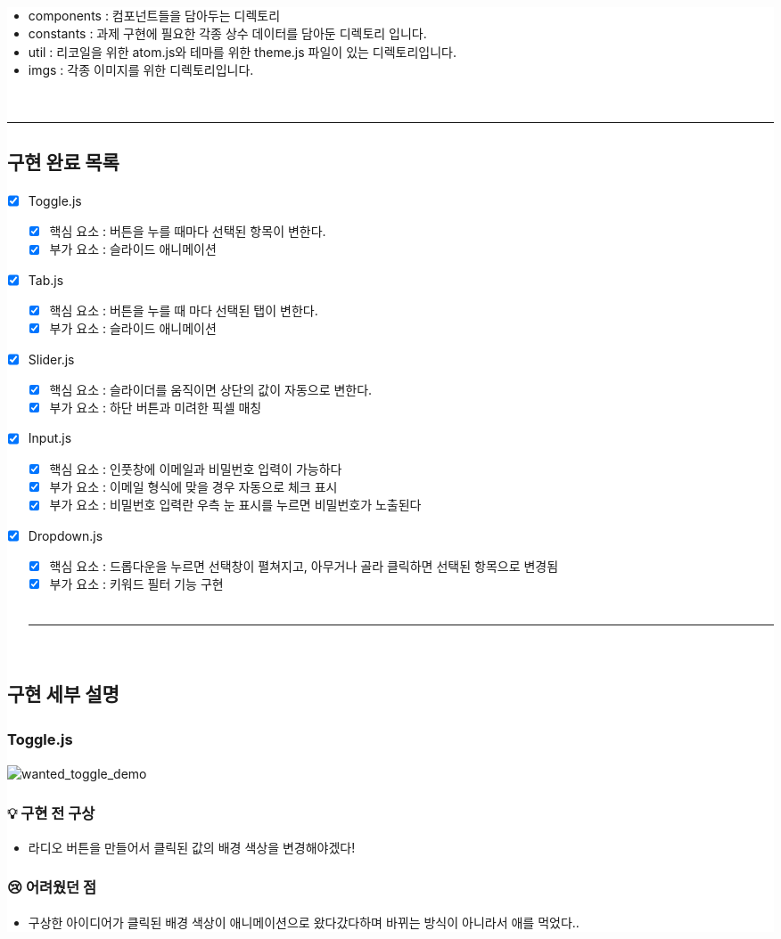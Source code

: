 - components : 컴포넌트들을 담아두는 디렉토리
- constants : 과제 구현에 필요한 각종 상수 데이터를 담아둔 디렉토리 입니다.
- util : 리코일을 위한 atom.js와 테마를 위한 theme.js 파일이 있는 디렉토리입니다.
- imgs : 각종 이미지를 위한 디렉토리입니다.

<br>

---

## 구현 완료 목록

- [x] Toggle.js

  - [x] 핵심 요소 : 버튼을 누를 때마다 선택된 항목이 변한다.
  - [x] 부가 요소 : 슬라이드 애니메이션

- [x] Tab.js

  - [x] 핵심 요소 : 버튼을 누를 때 마다 선택된 탭이 변한다.
  - [x] 부가 요소 : 슬라이드 애니메이션

- [x] Slider.js

  - [x] 핵심 요소 : 슬라이더를 움직이면 상단의 값이 자동으로 변한다.
  - [x] 부가 요소 : 하단 버튼과 미려한 픽셀 매칭

- [x] Input.js

  - [x] 핵심 요소 : 인풋창에 이메일과 비밀번호 입력이 가능하다
  - [x] 부가 요소 : 이메일 형식에 맞을 경우 자동으로 체크 표시
  - [x] 부가 요소 : 비밀번호 입력란 우측 눈 표시를 누르면 비밀번호가 노출된다

- [x] Dropdown.js

  - [x] 핵심 요소 : 드롭다운을 누르면 선택창이 펼쳐지고, 아무거나 골라 클릭하면 선택된 항목으로 변경됨
  - [x] 부가 요소 : 키워드 필터 기능 구현

  <br>

  ***

  <br>

## 구현 세부 설명

### **Toggle.js**

![wanted_toggle_demo](https://user-images.githubusercontent.com/48541850/164887033-f4ca5bb0-b2b0-4388-804d-b411a8d5dcf4.gif)

### 💡 구현 전 구상

- 라디오 버튼을 만들어서 클릭된 값의 배경 색상을 변경해야겠다!

### 😢 어려웠던 점

- 구상한 아이디어가 클릭된 배경 색상이 애니메이션으로 왔다갔다하며 바뀌는 방식이 아니라서 애를 먹었다..
